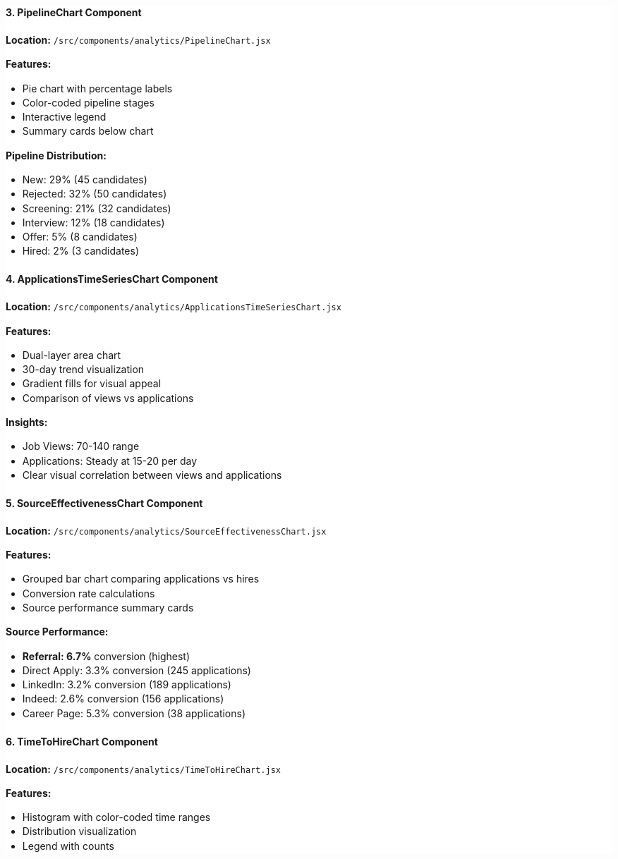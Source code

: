 #### 3. PipelineChart Component
**Location:** `/src/components/analytics/PipelineChart.jsx`

**Features:**
- Pie chart with percentage labels
- Color-coded pipeline stages
- Interactive legend
- Summary cards below chart

**Pipeline Distribution:**
- New: 29% (45 candidates)
- Rejected: 32% (50 candidates)
- Screening: 21% (32 candidates)
- Interview: 12% (18 candidates)
- Offer: 5% (8 candidates)
- Hired: 2% (3 candidates)

#### 4. ApplicationsTimeSeriesChart Component
**Location:** `/src/components/analytics/ApplicationsTimeSeriesChart.jsx`

**Features:**
- Dual-layer area chart
- 30-day trend visualization
- Gradient fills for visual appeal
- Comparison of views vs applications

**Insights:**
- Job Views: 70-140 range
- Applications: Steady at 15-20 per day
- Clear visual correlation between views and applications

#### 5. SourceEffectivenessChart Component
**Location:** `/src/components/analytics/SourceEffectivenessChart.jsx`

**Features:**
- Grouped bar chart comparing applications vs hires
- Conversion rate calculations
- Source performance summary cards

**Source Performance:**
- **Referral: 6.7%** conversion (highest)
- Direct Apply: 3.3% conversion (245 applications)
- LinkedIn: 3.2% conversion (189 applications)
- Indeed: 2.6% conversion (156 applications)
- Career Page: 5.3% conversion (38 applications)

#### 6. TimeToHireChart Component
**Location:** `/src/components/analytics/TimeToHireChart.jsx`

**Features:**
- Histogram with color-coded time ranges
- Distribution visualization
- Legend with counts
